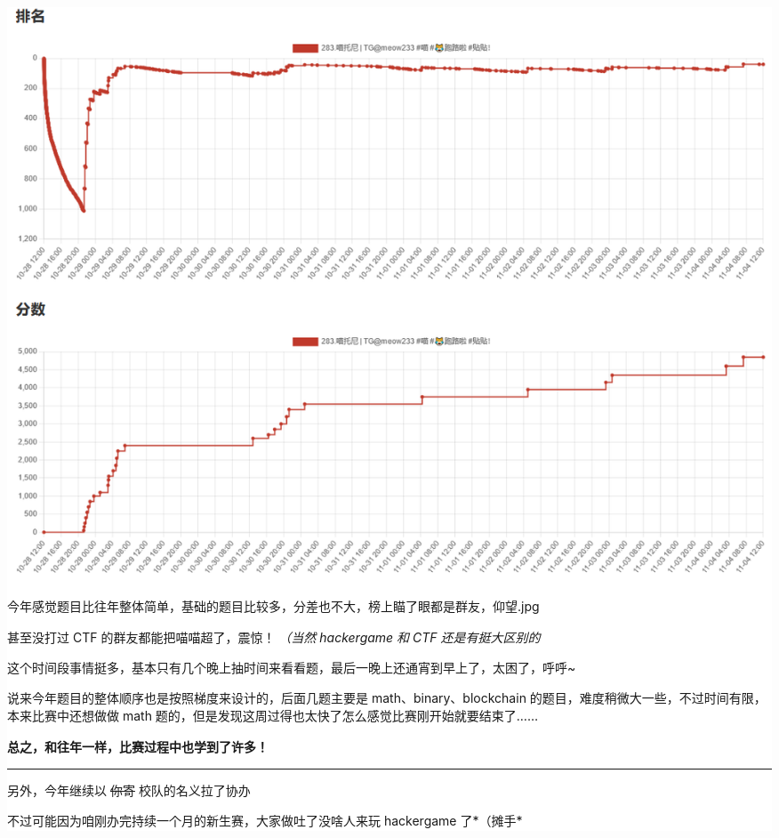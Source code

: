 ![排名及分数变化曲线](img/image-20231105193102796.png)

今年感觉题目比往年整体简单，基础的题目比较多，分差也不大，榜上瞄了眼都是群友，仰望.jpg

甚至没打过 CTF 的群友都能把喵喵超了，震惊！ *（当然 hackergame 和 CTF 还是有挺大区别的*

这个时间段事情挺多，基本只有几个晚上抽时间来看看题，最后一晚上还通宵到早上了，太困了，呼呼~

说来今年题目的整体顺序也是按照梯度来设计的，后面几题主要是 math、binary、blockchain 的题目，难度稍微大一些，不过时间有限，本来比赛中还想做做 math 题的，但是发现这周过得也太快了怎么感觉比赛刚开始就要结束了……

**总之，和往年一样，比赛过程中也学到了许多！**



---

另外，今年继续以 ~~你寄~~ 校队的名义拉了协办

不过可能因为咱刚办完持续一个月的新生赛，大家做吐了没啥人来玩 hackergame 了*（摊手*
